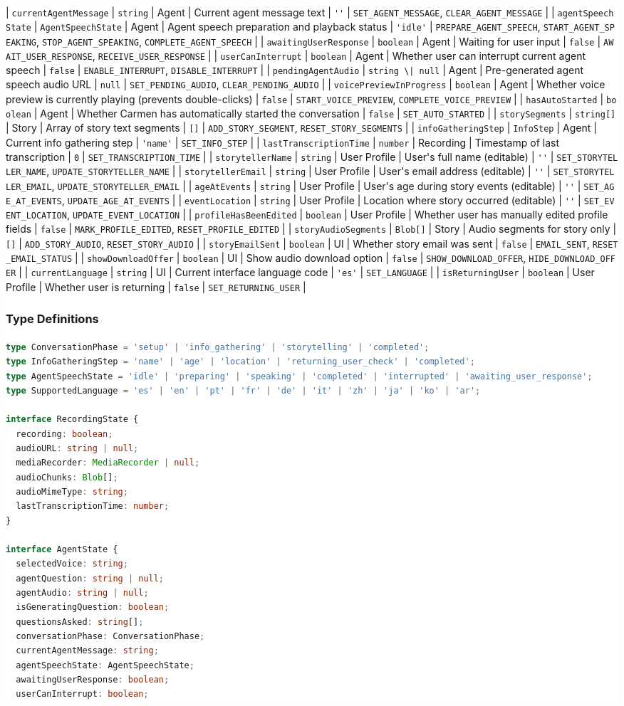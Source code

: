 | `currentAgentMessage` | `string` | Agent | Current agent message text | `''` | `SET_AGENT_MESSAGE`, `CLEAR_AGENT_MESSAGE` |
| `agentSpeechState` | `AgentSpeechState` | Agent | Agent speech preparation and playback status | `'idle'` | `PREPARE_AGENT_SPEECH`, `START_AGENT_SPEAKING`, `STOP_AGENT_SPEAKING`, `COMPLETE_AGENT_SPEECH` |
| `awaitingUserResponse` | `boolean` | Agent | Waiting for user input | `false` | `AWAIT_USER_RESPONSE`, `RECEIVE_USER_RESPONSE` |
| `userCanInterrupt` | `boolean` | Agent | Whether user can interrupt current agent speech | `false` | `ENABLE_INTERRUPT`, `DISABLE_INTERRUPT` |
| `pendingAgentAudio` | `string \| null` | Agent | Pre-generated agent speech audio URL | `null` | `SET_PENDING_AUDIO`, `CLEAR_PENDING_AUDIO` |
| `voicePreviewInProgress` | `boolean` | Agent | Whether voice preview is currently playing (prevents double-clicks) | `false` | `START_VOICE_PREVIEW`, `COMPLETE_VOICE_PREVIEW` |
| `hasAutoStarted` | `boolean` | Agent | Whether Carmen has automatically started the conversation | `false` | `SET_AUTO_STARTED` |
| `storySegments` | `string[]` | Story | Array of story text segments | `[]` | `ADD_STORY_SEGMENT`, `RESET_STORY_SEGMENTS` |
| `infoGatheringStep` | `InfoStep` | Agent | Current info gathering step | `'name'` | `SET_INFO_STEP` |
| `lastTranscriptionTime` | `number` | Recording | Timestamp of last transcription | `0` | `SET_TRANSCRIPTION_TIME` |
| `storytellerName` | `string` | User Profile | User's full name (editable) | `''` | `SET_STORYTELLER_NAME`, `UPDATE_STORYTELLER_NAME` |
| `storytellerEmail` | `string` | User Profile | User's email address (editable) | `''` | `SET_STORYTELLER_EMAIL`, `UPDATE_STORYTELLER_EMAIL` |
| `ageAtEvents` | `string` | User Profile | User's age during story events (editable) | `''` | `SET_AGE_AT_EVENTS`, `UPDATE_AGE_AT_EVENTS` |
| `eventLocation` | `string` | User Profile | Location where story occurred (editable) | `''` | `SET_EVENT_LOCATION`, `UPDATE_EVENT_LOCATION` |
| `profileHasBeenEdited` | `boolean` | User Profile | Whether user has manually edited profile fields | `false` | `MARK_PROFILE_EDITED`, `RESET_PROFILE_EDITED` |
| `storyAudioSegments` | `Blob[]` | Story | Audio segments for story only | `[]` | `ADD_STORY_AUDIO`, `RESET_STORY_AUDIO` |
| `storyEmailSent` | `boolean` | UI | Whether story email was sent | `false` | `EMAIL_SENT`, `RESET_EMAIL_STATUS` |
| `showDownloadOffer` | `boolean` | UI | Show audio download option | `false` | `SHOW_DOWNLOAD_OFFER`, `HIDE_DOWNLOAD_OFFER` |
| `currentLanguage` | `string` | UI | Current interface language code | `'es'` | `SET_LANGUAGE` |
| `isReturningUser` | `boolean` | User Profile | Whether user is returning | `false` | `SET_RETURNING_USER` |

### Type Definitions

```typescript
type ConversationPhase = 'setup' | 'info_gathering' | 'storytelling' | 'completed';
type InfoGatheringStep = 'name' | 'age' | 'location' | 'returning_user_check' | 'completed';
type AgentSpeechState = 'idle' | 'preparing' | 'speaking' | 'completed' | 'interrupted' | 'awaiting_user_response';
type SupportedLanguage = 'es' | 'en' | 'pt' | 'fr' | 'de' | 'it' | 'zh' | 'ja' | 'ko' | 'ar';

interface RecordingState {
  recording: boolean;
  audioURL: string | null;
  mediaRecorder: MediaRecorder | null;
  audioChunks: Blob[];
  audioMimeType: string;
  lastTranscriptionTime: number;
}

interface AgentState {
  selectedVoice: string;
  agentQuestion: string | null;
  agentAudio: string | null;
  isGeneratingQuestion: boolean;
  questionsAsked: string[];
  conversationPhase: ConversationPhase;
  currentAgentMessage: string;
  agentSpeechState: AgentSpeechState;
  awaitingUserResponse: boolean;
  userCanInterrupt: boolean;
```
